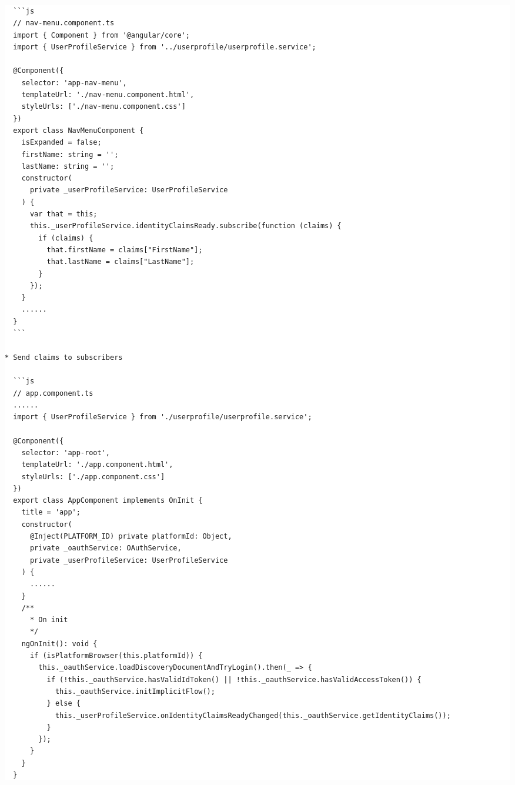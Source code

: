       ```js
      // nav-menu.component.ts
      import { Component } from '@angular/core';
      import { UserProfileService } from '../userprofile/userprofile.service';

      @Component({
        selector: 'app-nav-menu',
        templateUrl: './nav-menu.component.html',
        styleUrls: ['./nav-menu.component.css']
      })
      export class NavMenuComponent {
        isExpanded = false;
        firstName: string = '';
        lastName: string = '';
        constructor(
          private _userProfileService: UserProfileService
        ) {
          var that = this;
          this._userProfileService.identityClaimsReady.subscribe(function (claims) {
            if (claims) {
              that.firstName = claims["FirstName"];
              that.lastName = claims["LastName"];
            }
          });
        }
        ......
      }
      ```

    * Send claims to subscribers

      ```js
      // app.component.ts
      ......
      import { UserProfileService } from './userprofile/userprofile.service';

      @Component({
        selector: 'app-root',
        templateUrl: './app.component.html',
        styleUrls: ['./app.component.css']
      })
      export class AppComponent implements OnInit {
        title = 'app';
        constructor(
          @Inject(PLATFORM_ID) private platformId: Object,
          private _oauthService: OAuthService,
          private _userProfileService: UserProfileService
        ) {
          ......
        }
        /**
          * On init
          */
        ngOnInit(): void {
          if (isPlatformBrowser(this.platformId)) {
            this._oauthService.loadDiscoveryDocumentAndTryLogin().then(_ => {
              if (!this._oauthService.hasValidIdToken() || !this._oauthService.hasValidAccessToken()) {
                this._oauthService.initImplicitFlow();
              } else {
                this._userProfileService.onIdentityClaimsReadyChanged(this._oauthService.getIdentityClaims());
              }
            });
          }
        }
      }
